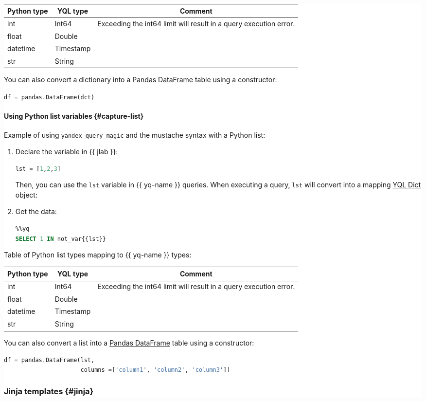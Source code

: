 | Python type | YQL type | Comment |
|-----|-----|-----|
| int | Int64 | Exceeding the int64 limit will result in a query execution error. |
| float | Double |
| datetime | Timestamp |
| str | String |

You can also convert a dictionary into a [Pandas DataFrame](#capture-dataframe) table using a constructor:

```python
df = pandas.DataFrame(dct)
```

#### Using Python list variables {#capture-list}

Example of using `yandex_query_magic` and the mustache syntax with a Python list:

1. Declare the variable in {{ jlab }}:

   ```python
   lst = [1,2,3]
   ```

   Then, you can use the `lst` variable in {{ yq-name }} queries. When executing a query, `lst` will convert into a mapping [YQL Dict](https://ydb.tech/docs/ru/yql/reference/types/containers) object:

1. Get the data:

   ```sql
   %%yq
   SELECT 1 IN not_var{{lst}}
   ```

Table of Python list types mapping to {{ yq-name }} types:

| Python type | YQL type | Comment |
|-----|-----|-----|
| int | Int64 | Exceeding the int64 limit will result in a query execution error. |
| float | Double |
| datetime | Timestamp |
| str | String |

You can also convert a list into a [Pandas DataFrame](#capture-dataframe) table using a constructor:

```python
df = pandas.DataFrame(lst,
                      columns =['column1', 'column2', 'column3'])
```

### Jinja templates {#jinja}
